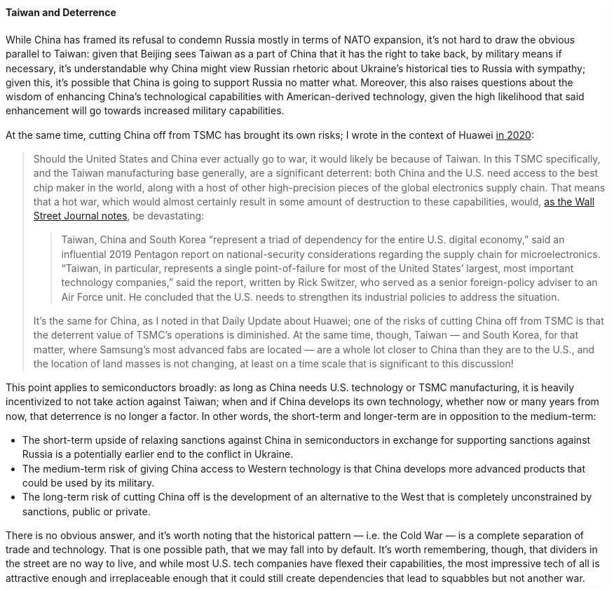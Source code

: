 #### Taiwan and Deterrence

While China has framed its refusal to condemn Russia mostly in terms of NATO expansion, it’s not hard to draw the obvious parallel to Taiwan: given that Beijing sees Taiwan as a part of China that it has the right to take back, by military means if necessary, it’s understandable why China might view Russian rhetoric about Ukraine’s historical ties to Russia with sympathy; given this, it’s possible that China is going to support Russia no matter what. Moreover, this also raises questions about the wisdom of enhancing China’s technological capabilities with American-derived technology, given the high likelihood that said enhancement will go towards increased military capabilities.

At the same time, cutting China off from TSMC has brought its own risks; I wrote in the context of Huawei [in 2020](https://stratechery.com/2020/taiwan-and-techs-geopolitical-realities-arm-on-mac-tsmcs-choice/):

> Should the United States and China ever actually go to war, it would likely be because of Taiwan. In this TSMC specifically, and the Taiwan manufacturing base generally, are a significant deterrent: both China and the U.S. need access to the best chip maker in the world, along with a host of other high-precision pieces of the global electronics supply chain. That means that a hot war, which would almost certainly result in some amount of destruction to these capabilities, would, [as the Wall Street Journal notes](https://www.wsj.com/articles/trump-and-chip-makers-including-intel-seek-semiconductor-self-sufficiency-11589103002), be devastating:
> 
> > Taiwan, China and South Korea “represent a triad of dependency for the entire U.S. digital economy,” said an influential 2019 Pentagon report on national-security considerations regarding the supply chain for microelectronics. “Taiwan, in particular, represents a single point-of-failure for most of the United States’ largest, most important technology companies,” said the report, written by Rick Switzer, who served as a senior foreign-policy adviser to an Air Force unit. He concluded that the U.S. needs to strengthen its industrial policies to address the situation.
> 
> It’s the same for China, as I noted in that Daily Update about Huawei; one of the risks of cutting China off from TSMC is that the deterrent value of TSMC’s operations is diminished. At the same time, though, Taiwan — and South Korea, for that matter, where Samsung’s most advanced fabs are located — are a whole lot closer to China than they are to the U.S., and the location of land masses is not changing, at least on a time scale that is significant to this discussion!

This point applies to semiconductors broadly: as long as China needs U.S. technology or TSMC manufacturing, it is heavily incentivized to not take action against Taiwan; when and if China develops its own technology, whether now or many years from now, that deterrence is no longer a factor. In other words, the short-term and longer-term are in opposition to the medium-term:

*   The short-term upside of relaxing sanctions against China in semiconductors in exchange for supporting sanctions against Russia is a potentially earlier end to the conflict in Ukraine.
*   The medium-term risk of giving China access to Western technology is that China develops more advanced products that could be used by its military.
*   The long-term risk of cutting China off is the development of an alternative to the West that is completely unconstrained by sanctions, public or private.

There is no obvious answer, and it’s worth noting that the historical pattern — i.e. the Cold War — is a complete separation of trade and technology. That is one possible path, that we may fall into by default. It’s worth remembering, though, that dividers in the street are no way to live, and while most U.S. tech companies have flexed their capabilities, the most impressive tech of all is attractive enough and irreplaceable enough that it could still create dependencies that lead to squabbles but not another war.
